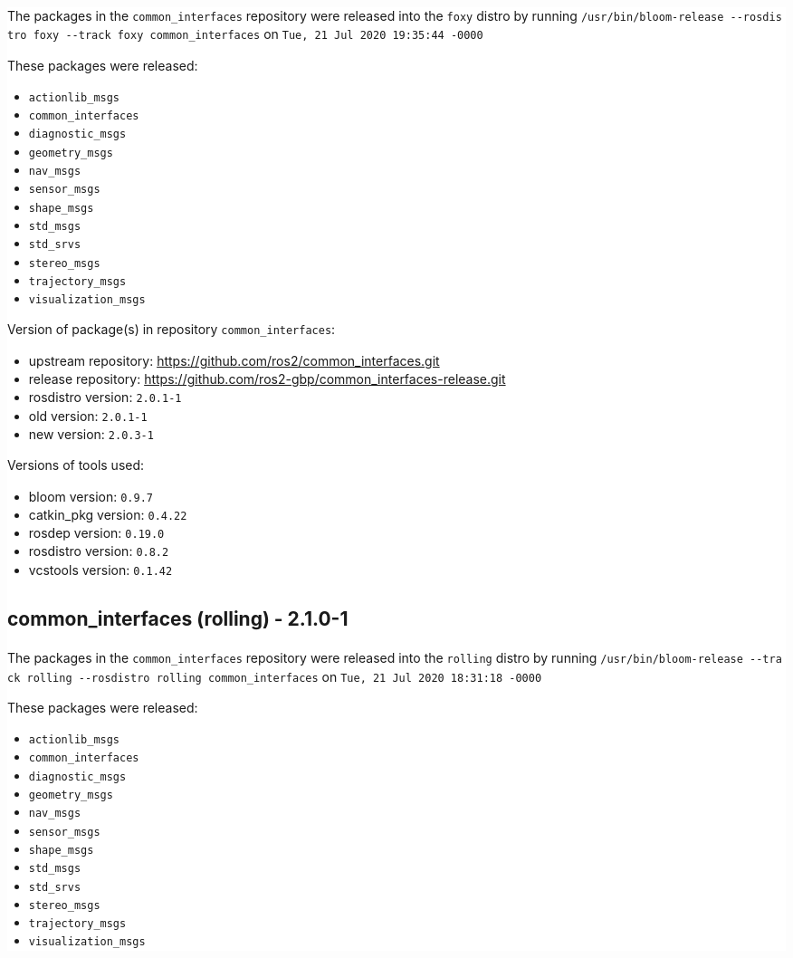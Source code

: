 The packages in the `common_interfaces` repository were released into the `foxy` distro by running `/usr/bin/bloom-release --rosdistro foxy --track foxy common_interfaces` on `Tue, 21 Jul 2020 19:35:44 -0000`

These packages were released:
- `actionlib_msgs`
- `common_interfaces`
- `diagnostic_msgs`
- `geometry_msgs`
- `nav_msgs`
- `sensor_msgs`
- `shape_msgs`
- `std_msgs`
- `std_srvs`
- `stereo_msgs`
- `trajectory_msgs`
- `visualization_msgs`

Version of package(s) in repository `common_interfaces`:

- upstream repository: https://github.com/ros2/common_interfaces.git
- release repository: https://github.com/ros2-gbp/common_interfaces-release.git
- rosdistro version: `2.0.1-1`
- old version: `2.0.1-1`
- new version: `2.0.3-1`

Versions of tools used:

- bloom version: `0.9.7`
- catkin_pkg version: `0.4.22`
- rosdep version: `0.19.0`
- rosdistro version: `0.8.2`
- vcstools version: `0.1.42`


## common_interfaces (rolling) - 2.1.0-1

The packages in the `common_interfaces` repository were released into the `rolling` distro by running `/usr/bin/bloom-release --track rolling --rosdistro rolling common_interfaces` on `Tue, 21 Jul 2020 18:31:18 -0000`

These packages were released:
- `actionlib_msgs`
- `common_interfaces`
- `diagnostic_msgs`
- `geometry_msgs`
- `nav_msgs`
- `sensor_msgs`
- `shape_msgs`
- `std_msgs`
- `std_srvs`
- `stereo_msgs`
- `trajectory_msgs`
- `visualization_msgs`
